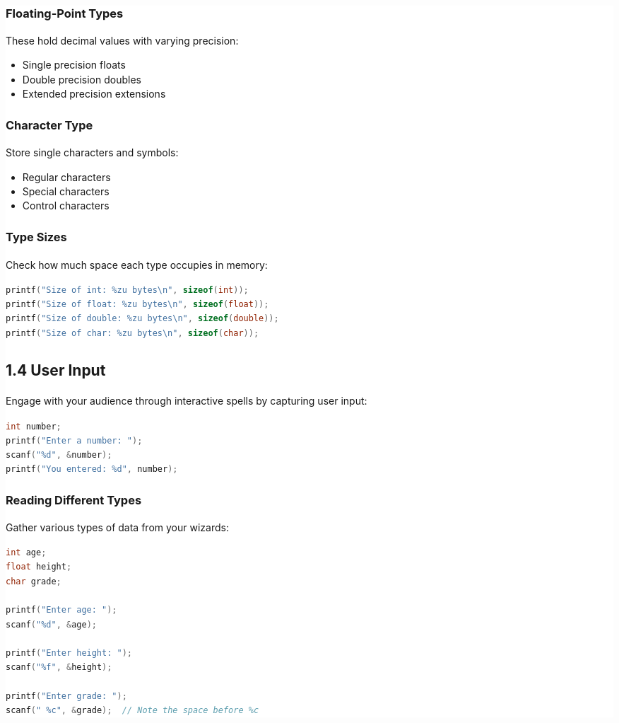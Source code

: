 ### Floating-Point Types

These hold decimal values with varying precision:

- Single precision floats
- Double precision doubles
- Extended precision extensions

### Character Type

Store single characters and symbols:

- Regular characters
- Special characters
- Control characters

### Type Sizes

Check how much space each type occupies in memory:

```c
printf("Size of int: %zu bytes\n", sizeof(int));
printf("Size of float: %zu bytes\n", sizeof(float));
printf("Size of double: %zu bytes\n", sizeof(double));
printf("Size of char: %zu bytes\n", sizeof(char));
```

## 1.4 User Input

Engage with your audience through interactive spells by capturing user input:

```c
int number;
printf("Enter a number: ");
scanf("%d", &number);
printf("You entered: %d", number);
```

### Reading Different Types

Gather various types of data from your wizards:

```c
int age;
float height;
char grade;

printf("Enter age: ");
scanf("%d", &age);

printf("Enter height: ");
scanf("%f", &height);

printf("Enter grade: ");
scanf(" %c", &grade);  // Note the space before %c
```
